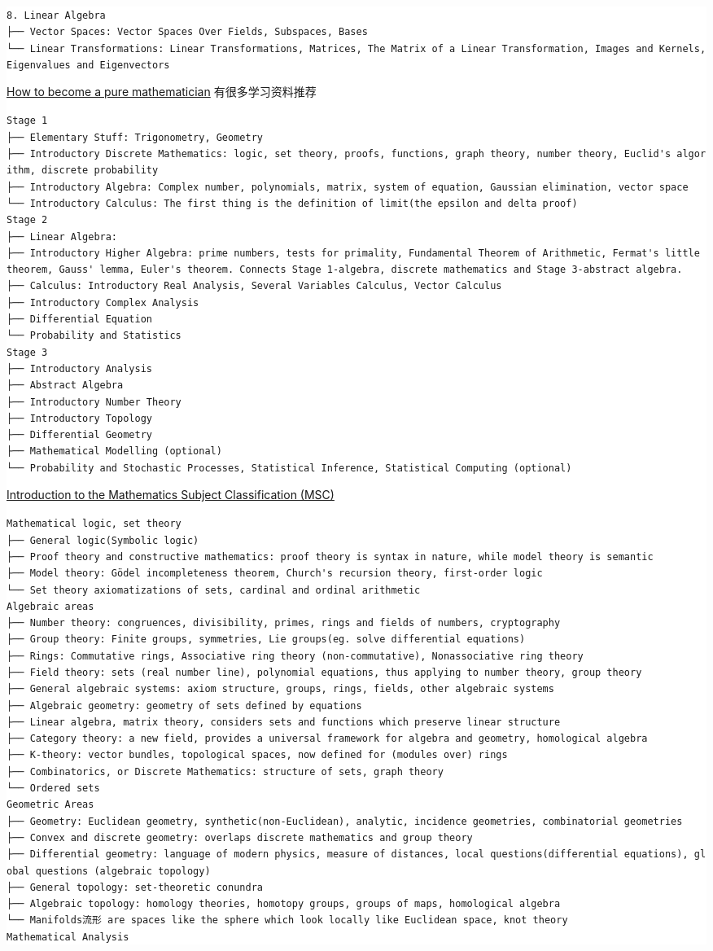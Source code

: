    8. Linear Algebra
    ├── Vector Spaces: Vector Spaces Over Fields, Subspaces, Bases
    └── Linear Transformations: Linear Transformations, Matrices, The Matrix of a Linear Transformation, Images and Kernels, Eigenvalues and Eigenvectors

[How to become a pure mathematician](http://hbpms.blogspot.com/) 有很多学习资料推荐

    Stage 1
    ├── Elementary Stuff: Trigonometry, Geometry
    ├── Introductory Discrete Mathematics: logic, set theory, proofs, functions, graph theory, number theory, Euclid's algorithm, discrete probability
    ├── Introductory Algebra: Complex number, polynomials, matrix, system of equation, Gaussian elimination, vector space
    └── Introductory Calculus: The first thing is the definition of limit(the epsilon and delta proof)
    Stage 2
    ├── Linear Algebra: 
    ├── Introductory Higher Algebra: prime numbers, tests for primality, Fundamental Theorem of Arithmetic, Fermat's little theorem, Gauss' lemma, Euler's theorem. Connects Stage 1-algebra, discrete mathematics and Stage 3-abstract algebra.
    ├── Calculus: Introductory Real Analysis, Several Variables Calculus, Vector Calculus
    ├── Introductory Complex Analysis
    ├── Differential Equation
    └── Probability and Statistics
    Stage 3
    ├── Introductory Analysis
    ├── Abstract Algebra
    ├── Introductory Number Theory
    ├── Introductory Topology
    ├── Differential Geometry
    ├── Mathematical Modelling (optional)
    └── Probability and Stochastic Processes, Statistical Inference, Statistical Computing (optional)

[Introduction to the Mathematics Subject Classification (MSC)](http://web.archive.org/web/20150415090647/http://www.math.niu.edu/~rusin/known-math/index/beginners.html)

    Mathematical logic, set theory
    ├── General logic(Symbolic logic) 
    ├── Proof theory and constructive mathematics: proof theory is syntax in nature, while model theory is semantic
    ├── Model theory: Gödel incompleteness theorem, Church's recursion theory, first-order logic
    └── Set theory axiomatizations of sets, cardinal and ordinal arithmetic
    Algebraic areas
    ├── Number theory: congruences, divisibility, primes, rings and fields of numbers, cryptography
    ├── Group theory: Finite groups, symmetries, Lie groups(eg. solve differential equations)
    ├── Rings: Commutative rings, Associative ring theory (non-commutative), Nonassociative ring theory
    ├── Field theory: sets (real number line), polynomial equations, thus applying to number theory, group theory
    ├── General algebraic systems: axiom structure, groups, rings, fields, other algebraic systems
    ├── Algebraic geometry: geometry of sets defined by equations
    ├── Linear algebra, matrix theory, considers sets and functions which preserve linear structure
    ├── Category theory: a new field, provides a universal framework for algebra and geometry, homological algebra
    ├── K-theory: vector bundles, topological spaces, now defined for (modules over) rings
    ├── Combinatorics, or Discrete Mathematics: structure of sets, graph theory
    └── Ordered sets
    Geometric Areas 
    ├── Geometry: Euclidean geometry, synthetic(non-Euclidean), analytic, incidence geometries, combinatorial geometries 
    ├── Convex and discrete geometry: overlaps discrete mathematics and group theory
    ├── Differential geometry: language of modern physics, measure of distances, local questions(differential equations), global questions (algebraic topology)
    ├── General topology: set-theoretic conundra
    ├── Algebraic topology: homology theories, homotopy groups, groups of maps, homological algebra
    └── Manifolds流形 are spaces like the sphere which look locally like Euclidean space, knot theory
    Mathematical Analysis 